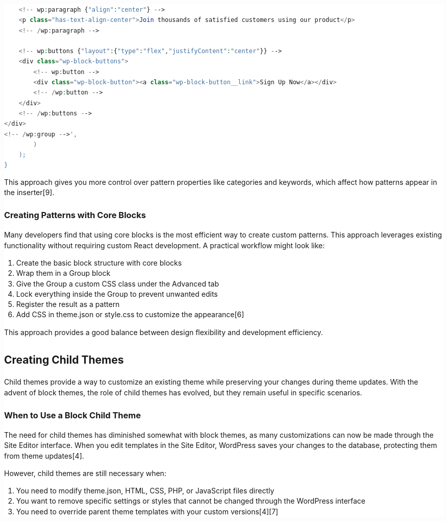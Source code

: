 ```php
    <!-- wp:paragraph {"align":"center"} -->
    <p class="has-text-align-center">Join thousands of satisfied customers using our product</p>
    <!-- /wp:paragraph -->
    
    <!-- wp:buttons {"layout":{"type":"flex","justifyContent":"center"}} -->
    <div class="wp-block-buttons">
        <!-- wp:button -->
        <div class="wp-block-button"><a class="wp-block-button__link">Sign Up Now</a></div>
        <!-- /wp:button -->
    </div>
    <!-- /wp:buttons -->
</div>
<!-- /wp:group -->',
        )
    );
}

```

This approach gives you more control over pattern properties like categories and keywords, which affect how patterns appear in the inserter[9].

### Creating Patterns with Core Blocks

Many developers find that using core blocks is the most efficient way to create custom patterns. This approach leverages existing functionality without requiring custom React development. A practical workflow might look like:

1. Create the basic block structure with core blocks
2. Wrap them in a Group block
3. Give the Group a custom CSS class under the Advanced tab
4. Lock everything inside the Group to prevent unwanted edits
5. Register the result as a pattern
6. Add CSS in theme.json or style.css to customize the appearance[6]

This approach provides a good balance between design flexibility and development efficiency.

## Creating Child Themes

Child themes provide a way to customize an existing theme while preserving your changes during theme updates. With the advent of block themes, the role of child themes has evolved, but they remain useful in specific scenarios.

### When to Use a Block Child Theme

The need for child themes has diminished somewhat with block themes, as many customizations can now be made through the Site Editor interface. When you edit templates in the Site Editor, WordPress saves your changes to the database, protecting them from theme updates[4].

However, child themes are still necessary when:

1. You need to modify theme.json, HTML, CSS, PHP, or JavaScript files directly
2. You want to remove specific settings or styles that cannot be changed through the WordPress interface
3. You need to override parent theme templates with your custom versions[4][7]
